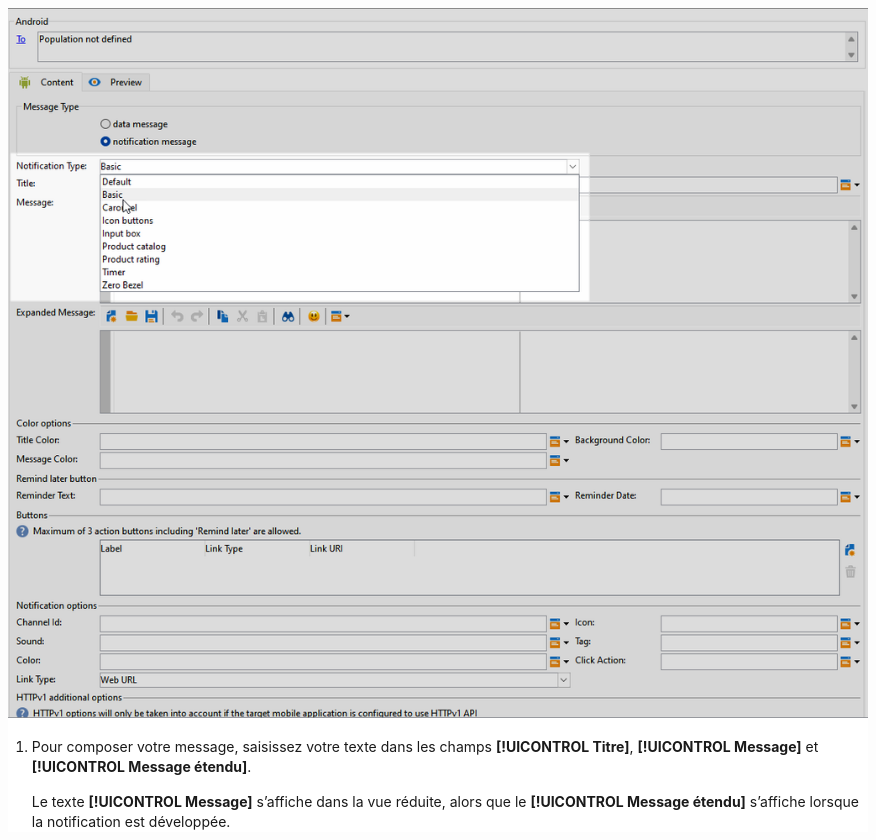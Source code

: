    ![](assets/rich_push_basic.png)

1. Pour composer votre message, saisissez votre texte dans les champs **[!UICONTROL Titre]**, **[!UICONTROL Message]** et **[!UICONTROL Message étendu]**.

   Le texte **[!UICONTROL Message]** s’affiche dans la vue réduite, alors que le **[!UICONTROL Message étendu]** s’affiche lorsque la notification est développée.
